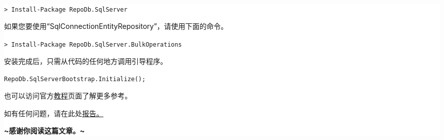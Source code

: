 ```
> Install-Package RepoDb.SqlServer
```

如果您要使用“SqlConnectionEntityRepository”，请使用下面的命令。

```
> Install-Package RepoDb.SqlServer.BulkOperations
```

安装完成后，只需从代码的任何地方调用引导程序。

```
RepoDb.SqlServerBootstrap.Initialize();
```

也可以访问官方[教程](https://repodb.net/tutorial/get-started-sqlserver)页面了解更多参考。

如有任何问题，请在此处[报告。](https://github.com/mikependon/RepoDb/issues/new)

**~感谢你阅读这篇文章。~**